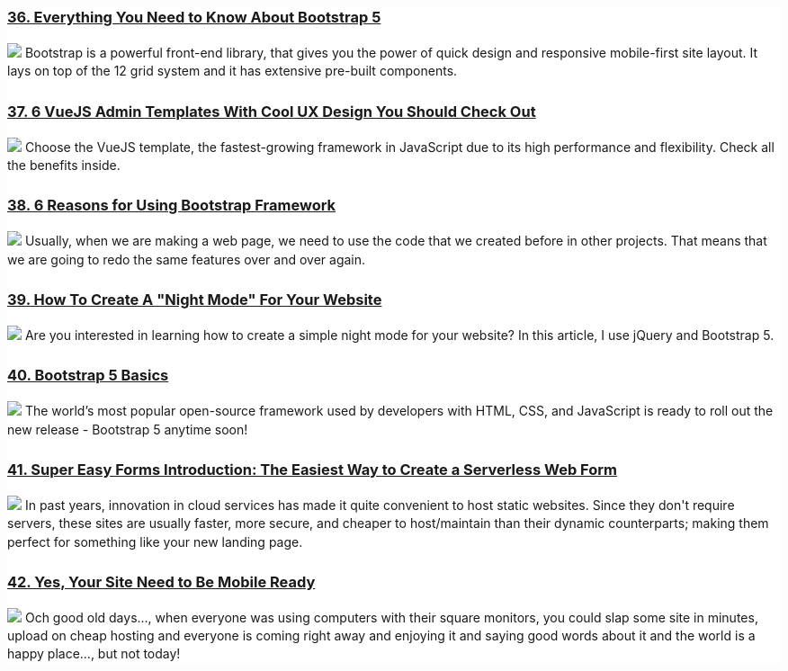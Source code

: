 ### [36. Everything You Need to Know About Bootstrap 5](https://hackernoon.com/everything-you-need-to-know-about-bootstrap-5-ac433tgt)
![](https://firebasestorage.googleapis.com/v0/b/hackernoon-app.appspot.com/o/images%2FkitWXQhay3Wa91bwCv4tErwpIfr2-432r3u1b.jpeg?alt=media&token=14d304ec-4ad8-40c1-b457-930b1b616f82)
Bootstrap is a powerful front-end library, that gives you the power of quick design and responsive mobile-first site layout. It lays on top of the 12 grid system and it has extensive pre-built components. 

### [37. 6 VueJS Admin Templates With Cool UX Design You Should Check Out](https://hackernoon.com/6-vuejs-admin-templates-with-cool-ux-design-you-should-check-out-z51834zt)
![](https://hackernoon.com/images/CPZcQZuKTIRNEmHkkkOCBTvsTyd2-uzjw34jf.jpeg)
Choose the VueJS template, the fastest-growing framework in JavaScript due to its high performance and flexibility. Check all the benefits inside. 

### [38. 6 Reasons for Using Bootstrap Framework](https://hackernoon.com/6-reasons-for-using-bootstrap-framework-sa6624sj)
![](https://cdn.hackernoon.com/drafts/bio3yty.png)
Usually, when we are making a web page, we need to use the code that we created before in other projects. That means that we are going to redo the same features over and over again.

### [39. How To Create A "Night Mode" For Your Website](https://hackernoon.com/how-to-create-a-night-mode-for-your-website-7x2p317i)
![](https://cdn.hackernoon.com/images/A0JT0kWjB2UTOGzv9jXoh17Xc5H2-6oo31jr.jpeg)
Are you interested in learning how to create a simple night mode for your website? In this article, I use jQuery and Bootstrap 5. 

### [40. Bootstrap 5 Basics](https://hackernoon.com/bootstrap-5-basics-85113ujs)
![](https://firebasestorage.googleapis.com/v0/b/hackernoon-app.appspot.com/o/images%2FZcvfyVxI3KNhEQxQ9H6wfvhdWlW2-7tc03ucq.webp?alt=media&token=253f09c5-bb89-40c4-8078-9d4514666a3b)
The world’s most popular open-source framework used by developers with HTML, CSS, and JavaScript is ready to roll out the new release - Bootstrap 5  anytime soon!

### [41. Super Easy Forms Introduction: The Easiest Way to Create a Serverless Web Form](https://hackernoon.com/super-easy-forms-introduction-the-easiest-way-to-create-a-serverless-contact-form-u25g3yzq)
![](https://images.unsplash.com/photo-1486312338219-ce68d2c6f44d?ixlib=rb-1.2.1&q=80&fm=jpg&crop=entropy&cs=tinysrgb&w=1080&fit=max&ixid=eyJhcHBfaWQiOjEwMDk2Mn0)
In past years, innovation in cloud services has made it quite convenient to host static websites. Since they don't require servers, these sites are usually faster, more secure, and cheaper to host/maintain than their dynamic counterparts; making them perfect for something like your new landing page. 

### [42. Yes, Your Site Need to Be Mobile Ready](https://hackernoon.com/yes-your-site-need-to-be-mobile-ready-0gu3u9j)
![](https://firebasestorage.googleapis.com/v0/b/hackernoon-app.appspot.com/o/images%2FSLVkLrA7WZWiuHNRTwZIVwgojrZ2-5tbf3up4.jpeg?alt=media&token=a6046930-8b90-4a41-b820-25c27e3ec7bf)
Och good old days..., when everyone was using computers with their square monitors, you could slap some site in minutes, upload on cheap hosting and everyone is coming right away and enjoying it and saying good words about it and the world is a happy place..., but not today!
